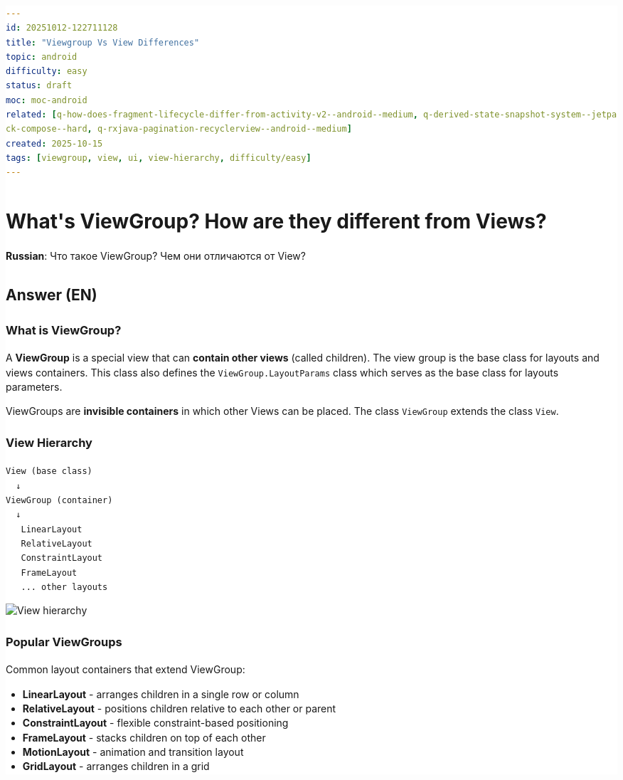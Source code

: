 ```yaml
---
id: 20251012-122711128
title: "Viewgroup Vs View Differences"
topic: android
difficulty: easy
status: draft
moc: moc-android
related: [q-how-does-fragment-lifecycle-differ-from-activity-v2--android--medium, q-derived-state-snapshot-system--jetpack-compose--hard, q-rxjava-pagination-recyclerview--android--medium]
created: 2025-10-15
tags: [viewgroup, view, ui, view-hierarchy, difficulty/easy]
---
```

# What's ViewGroup? How are they different from Views?

**Russian**: Что такое ViewGroup? Чем они отличаются от View?

## Answer (EN)
### What is ViewGroup?

A **ViewGroup** is a special view that can **contain other views** (called children). The view group is the base class for layouts and views containers. This class also defines the `ViewGroup.LayoutParams` class which serves as the base class for layouts parameters.

ViewGroups are **invisible containers** in which other Views can be placed. The class `ViewGroup` extends the class `View`.

### View Hierarchy

```
View (base class)
  ↓
ViewGroup (container)
  ↓
   LinearLayout
   RelativeLayout
   ConstraintLayout
   FrameLayout
   ... other layouts
```

![View hierarchy](https://raw.githubusercontent.com/Kirchhoff-/Android-Interview-Questions/master/Android/res/view_hierarchy.png)

### Popular ViewGroups

Common layout containers that extend ViewGroup:

- **LinearLayout** - arranges children in a single row or column
- **RelativeLayout** - positions children relative to each other or parent
- **ConstraintLayout** - flexible constraint-based positioning
- **FrameLayout** - stacks children on top of each other
- **MotionLayout** - animation and transition layout
- **GridLayout** - arranges children in a grid
